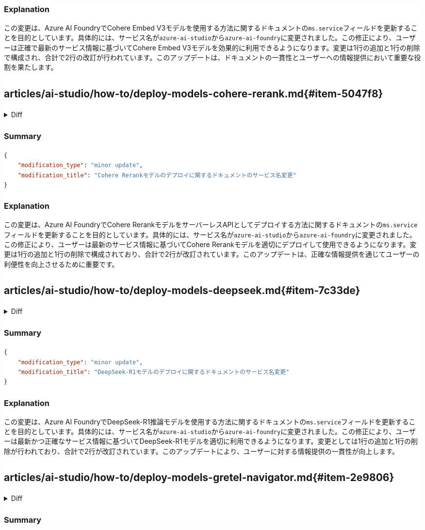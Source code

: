 ### Explanation
この変更は、Azure AI FoundryでCohere Embed V3モデルを使用する方法に関するドキュメントの`ms.service`フィールドを更新することを目的としています。具体的には、サービス名が`azure-ai-studio`から`azure-ai-foundry`に変更されました。この修正により、ユーザーは正確で最新のサービス情報に基づいてCohere Embed V3モデルを効果的に利用できるようになります。変更は1行の追加と1行の削除で構成され、合計で2行の改訂が行われています。このアップデートは、ドキュメントの一貫性とユーザーへの情報提供において重要な役割を果たします。

## articles/ai-studio/how-to/deploy-models-cohere-rerank.md{#item-5047f8}

<details><summary>Diff</summary></details>

### Summary

```json
{
    "modification_type": "minor update",
    "modification_title": "Cohere Rerankモデルのデプロイに関するドキュメントのサービス名変更"
}
```

### Explanation
この変更は、Azure AI FoundryでCohere RerankモデルをサーバーレスAPIとしてデプロイする方法に関するドキュメントの`ms.service`フィールドを更新することを目的としています。具体的には、サービス名が`azure-ai-studio`から`azure-ai-foundry`に変更されました。この修正により、ユーザーは最新のサービス情報に基づいてCohere Rerankモデルを適切にデプロイして使用できるようになります。変更は1行の追加と1行の削除で構成されており、合計で2行が改訂されています。このアップデートは、正確な情報提供を通じてユーザーの利便性を向上させるために重要です。

## articles/ai-studio/how-to/deploy-models-deepseek.md{#item-7c33de}

<details><summary>Diff</summary></details>

### Summary

```json
{
    "modification_type": "minor update",
    "modification_title": "DeepSeek-R1モデルのデプロイに関するドキュメントのサービス名変更"
}
```

### Explanation
この変更は、Azure AI FoundryでDeepSeek-R1推論モデルを使用する方法に関するドキュメントの`ms.service`フィールドを更新することを目的としています。具体的には、サービス名が`azure-ai-studio`から`azure-ai-foundry`に変更されました。この修正により、ユーザーは最新かつ正確なサービス情報に基づいてDeepSeek-R1モデルを適切に利用できるようになります。変更としては1行の追加と1行の削除が行われており、合計で2行が改訂されています。このアップデートにより、ユーザーに対する情報提供の一貫性が向上します。

## articles/ai-studio/how-to/deploy-models-gretel-navigator.md{#item-2e9806}

<details><summary>Diff</summary></details>

### Summary

